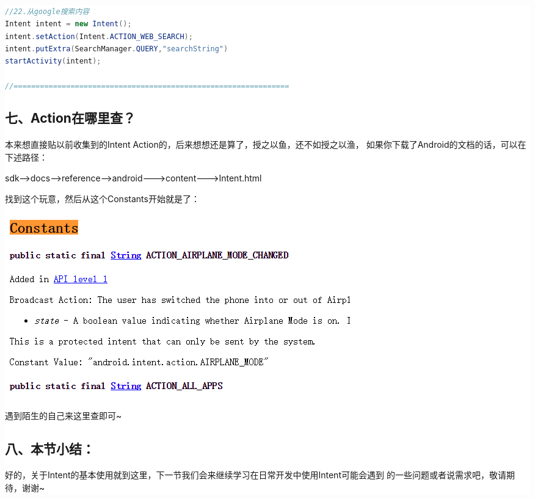 ```java
//22.从google搜索内容 
Intent intent = new Intent();     
intent.setAction(Intent.ACTION_WEB_SEARCH);     
intent.putExtra(SearchManager.QUERY,"searchString")     
startActivity(intent);

//===============================================================
```


## 七、Action在哪里查？
本来想直接贴以前收集到的Intent Action的，后来想想还是算了，授之以鱼，还不如授之以渔， 如果你下载了Android的文档的话，可以在下述路径：

sdk-->docs-->reference-->android--->content--->Intent.html

找到这个玩意，然后从这个Constants开始就是了：

![](../img/component-82.png)

遇到陌生的自己来这里查即可~


## 八、本节小结：
好的，关于Intent的基本使用就到这里，下一节我们会来继续学习在日常开发中使用Intent可能会遇到 的一些问题或者说需求吧，敬请期待，谢谢~